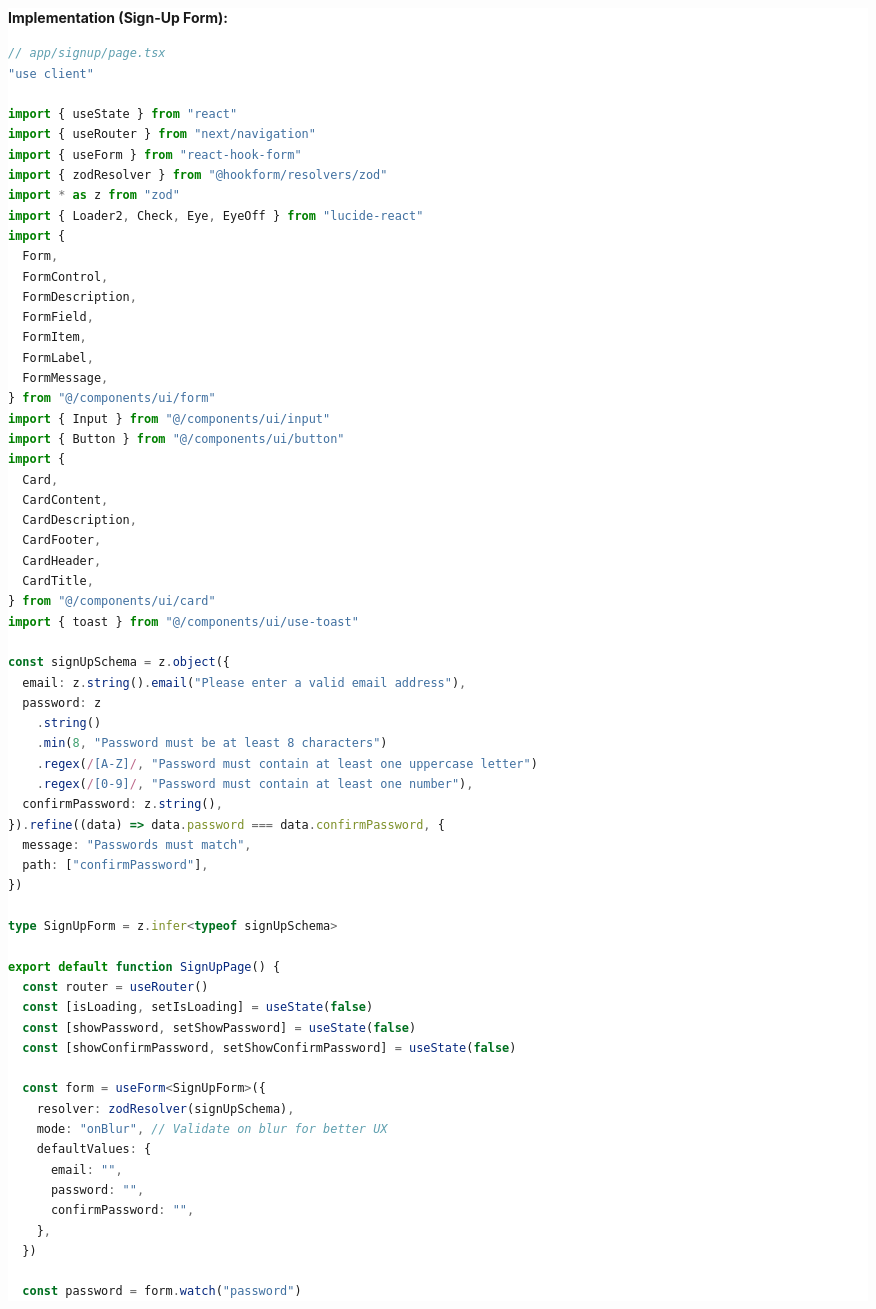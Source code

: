 **Implementation (Sign-Up Form):**
```typescript
// app/signup/page.tsx
"use client"

import { useState } from "react"
import { useRouter } from "next/navigation"
import { useForm } from "react-hook-form"
import { zodResolver } from "@hookform/resolvers/zod"
import * as z from "zod"
import { Loader2, Check, Eye, EyeOff } from "lucide-react"
import {
  Form,
  FormControl,
  FormDescription,
  FormField,
  FormItem,
  FormLabel,
  FormMessage,
} from "@/components/ui/form"
import { Input } from "@/components/ui/input"
import { Button } from "@/components/ui/button"
import {
  Card,
  CardContent,
  CardDescription,
  CardFooter,
  CardHeader,
  CardTitle,
} from "@/components/ui/card"
import { toast } from "@/components/ui/use-toast"

const signUpSchema = z.object({
  email: z.string().email("Please enter a valid email address"),
  password: z
    .string()
    .min(8, "Password must be at least 8 characters")
    .regex(/[A-Z]/, "Password must contain at least one uppercase letter")
    .regex(/[0-9]/, "Password must contain at least one number"),
  confirmPassword: z.string(),
}).refine((data) => data.password === data.confirmPassword, {
  message: "Passwords must match",
  path: ["confirmPassword"],
})

type SignUpForm = z.infer<typeof signUpSchema>

export default function SignUpPage() {
  const router = useRouter()
  const [isLoading, setIsLoading] = useState(false)
  const [showPassword, setShowPassword] = useState(false)
  const [showConfirmPassword, setShowConfirmPassword] = useState(false)

  const form = useForm<SignUpForm>({
    resolver: zodResolver(signUpSchema),
    mode: "onBlur", // Validate on blur for better UX
    defaultValues: {
      email: "",
      password: "",
      confirmPassword: "",
    },
  })

  const password = form.watch("password")
```